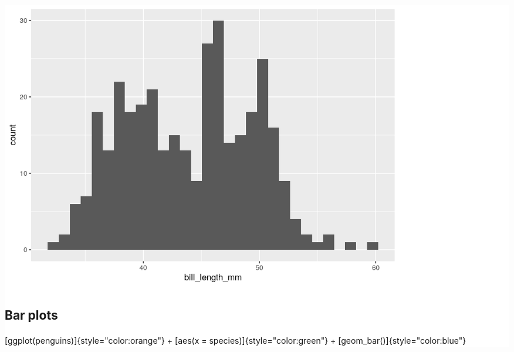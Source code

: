 <img src="05-data-visualization_files/figure-html/unnamed-chunk-7-1.png" width="672" />

## Bar plots

[ggplot(penguins)]{style="color:orange"} + [aes(x = species)]{style="color:green"} + [geom_bar()]{style="color:blue"}
